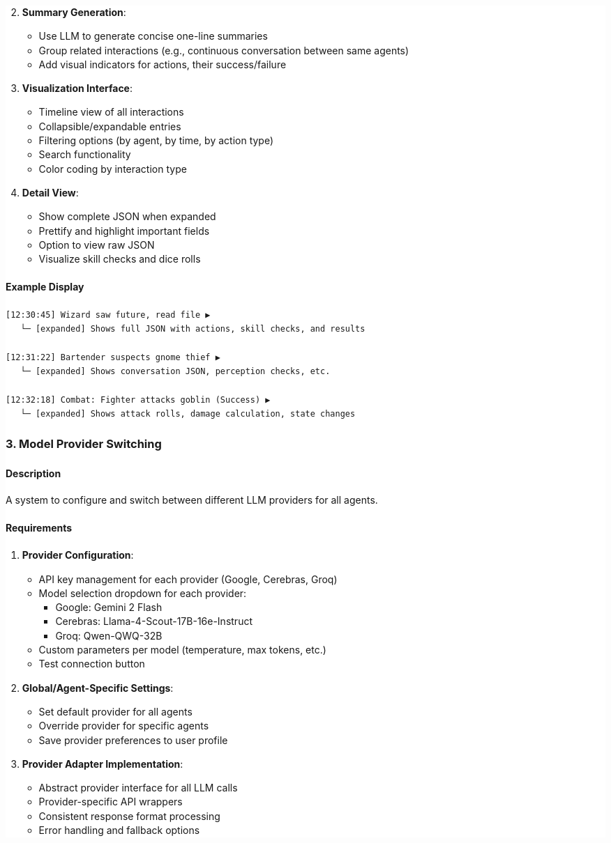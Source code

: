 2. **Summary Generation**:
   - Use LLM to generate concise one-line summaries
   - Group related interactions (e.g., continuous conversation between same agents)
   - Add visual indicators for actions, their success/failure

3. **Visualization Interface**:
   - Timeline view of all interactions
   - Collapsible/expandable entries
   - Filtering options (by agent, by time, by action type)
   - Search functionality
   - Color coding by interaction type

4. **Detail View**:
   - Show complete JSON when expanded
   - Prettify and highlight important fields
   - Option to view raw JSON
   - Visualize skill checks and dice rolls

#### Example Display

```
[12:30:45] Wizard saw future, read file ▶
   └─ [expanded] Shows full JSON with actions, skill checks, and results

[12:31:22] Bartender suspects gnome thief ▶
   └─ [expanded] Shows conversation JSON, perception checks, etc.

[12:32:18] Combat: Fighter attacks goblin (Success) ▶
   └─ [expanded] Shows attack rolls, damage calculation, state changes
```

### 3. Model Provider Switching

#### Description
A system to configure and switch between different LLM providers for all agents.

#### Requirements

1. **Provider Configuration**:
   - API key management for each provider (Google, Cerebras, Groq)
   - Model selection dropdown for each provider:
     - Google: Gemini 2 Flash
     - Cerebras: Llama-4-Scout-17B-16e-Instruct
     - Groq: Qwen-QWQ-32B
   - Custom parameters per model (temperature, max tokens, etc.)
   - Test connection button

2. **Global/Agent-Specific Settings**:
   - Set default provider for all agents
   - Override provider for specific agents
   - Save provider preferences to user profile

3. **Provider Adapter Implementation**:
   - Abstract provider interface for all LLM calls
   - Provider-specific API wrappers
   - Consistent response format processing
   - Error handling and fallback options
